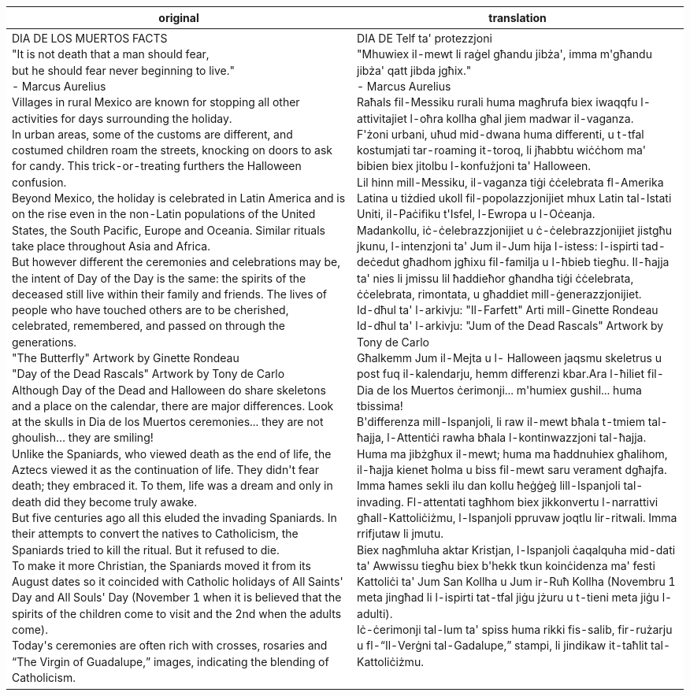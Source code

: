 | original | translation |
|----------|-------------|
| DIA DE LOS MUERTOS FACTS<br/>"It is not death that a man should fear,<br/>but he should fear never beginning to live."<br/>- Marcus Aurelius<br/>Villages in rural Mexico are known for stopping all other activities for days surrounding the holiday.<br/>In urban areas, some of the customs are different, and costumed children roam the streets, knocking on doors to ask for candy. This trick-or-treating furthers the Halloween confusion.<br/>Beyond Mexico, the holiday is celebrated in Latin America and is on the rise even in the non-Latin populations of the United States, the South Pacific, Europe and Oceania. Similar rituals take place throughout Asia and Africa.<br/>But however different the ceremonies and celebrations may be, the intent of Day of the Day is the same: the spirits of the deceased still live within their family and friends. The lives of people who have touched others are to be cherished, celebrated, remembered, and passed on through the generations.<br/>"The Butterfly" Artwork by Ginette Rondeau<br/>"Day of the Dead Rascals" Artwork by Tony de Carlo<br/>Although Day of the Dead and Halloween do share skeletons and a place on the calendar, there are major differences. Look at the skulls in Dia de los Muertos ceremonies... they are not ghoulish… they are smiling!<br/>Unlike the Spaniards, who viewed death as the end of life, the Aztecs viewed it as the continuation of life. They didn't fear death; they embraced it. To them, life was a dream and only in death did they become truly awake.<br/>But five centuries ago all this eluded the invading Spaniards. In their attempts to convert the natives to Catholicism, the Spaniards tried to kill the ritual. But it refused to die.<br/>To make it more Christian, the Spaniards moved it from its August dates so it coincided with Catholic holidays of All Saints' Day and All Souls' Day (November 1 when it is believed that the spirits of the children come to visit and the 2nd when the adults come).<br/>Today's ceremonies are often rich with crosses, rosaries and “The Virgin of Guadalupe,” images, indicating the blending of Catholicism. | DIA DE Telf ta' protezzjoni<br/>"Mhuwiex il-mewt li raġel għandu jibża', imma m'għandu jibża' qatt jibda jgħix."<br/>- Marcus Aurelius<br/>Raħals fil-Messiku rurali huma magħrufa biex iwaqqfu l-attivitajiet l-oħra kollha għal jiem madwar il-vaganza.<br/>F'żoni urbani, uħud mid-dwana huma differenti, u t-tfal kostumjati tar-roaming it-toroq, li jħabbtu wiċċhom ma' bibien biex jitolbu l-konfużjoni ta' Halloween.<br/>Lil hinn mill-Messiku, il-vaganza tiġi ċċelebrata fl-Amerika Latina u tiżdied ukoll fil-popolazzjonijiet mhux Latin tal-Istati Uniti, il-Paċifiku t'Isfel, l-Ewropa u l-Oċeanja.<br/>Madankollu, iċ-ċelebrazzjonijiet u ċ-ċelebrazzjonijiet jistgħu jkunu, l-intenzjoni ta' Jum il-Jum hija l-istess: l-ispirti tad-deċedut għadhom jgħixu fil-familja u l-ħbieb tiegħu. Il-ħajja ta' nies li jmissu lil ħaddieħor għandha tiġi ċċelebrata, ċċelebrata, rimontata, u għaddiet mill-ġenerazzjonijiet.<br/>Id-dħul ta' l-arkivju: "Il-Farfett" Arti mill-Ginette Rondeau<br/>Id-dħul ta' l-arkivju: "Jum of the Dead Rascals" Artwork by Tony de Carlo<br/>Għalkemm Jum il-Mejta u l- Halloween jaqsmu skeletrus u post fuq il-kalendarju, hemm differenzi kbar.Ara l-ħiliet fil-Dia de los Muertos ċerimonji... m'humiex gushil... huma tbissima!<br/>B'differenza mill-Ispanjoli, li raw il-mewt bħala t-tmiem tal-ħajja, l-Attentiċi rawha bħala l-kontinwazzjoni tal-ħajja. Huma ma jibżgħux il-mewt; huma ma ħaddnuhiex għalihom, il-ħajja kienet ħolma u biss fil-mewt saru verament dgħajfa.<br/>Imma ħames sekli ilu dan kollu ħeġġeġ lill-Ispanjoli tal-invading. Fl-attentati tagħhom biex jikkonvertu l-narrattivi għall-Kattoliċiżmu, l-Ispanjoli ppruvaw joqtlu lir-ritwali. Imma rrifjutaw li jmutu.<br/>Biex nagħmluha aktar Kristjan, l-Ispanjoli ċaqalquha mid-dati ta' Awwissu tiegħu biex b'hekk tkun koinċidenza ma' festi Kattoliċi ta' Jum San Kollha u Jum ir-Ruħ Kollha (Novembru 1 meta jingħad li l-ispirti tat-tfal jiġu jżuru u t-tieni meta jiġu l-adulti).<br/>Iċ-ċerimonji tal-lum ta' spiss huma rikki fis-salib, fir-rużarju u fl-“Il-Verġni tal-Gadalupe,” stampi, li jindikaw it-taħlit tal-Kattoliċiżmu. |